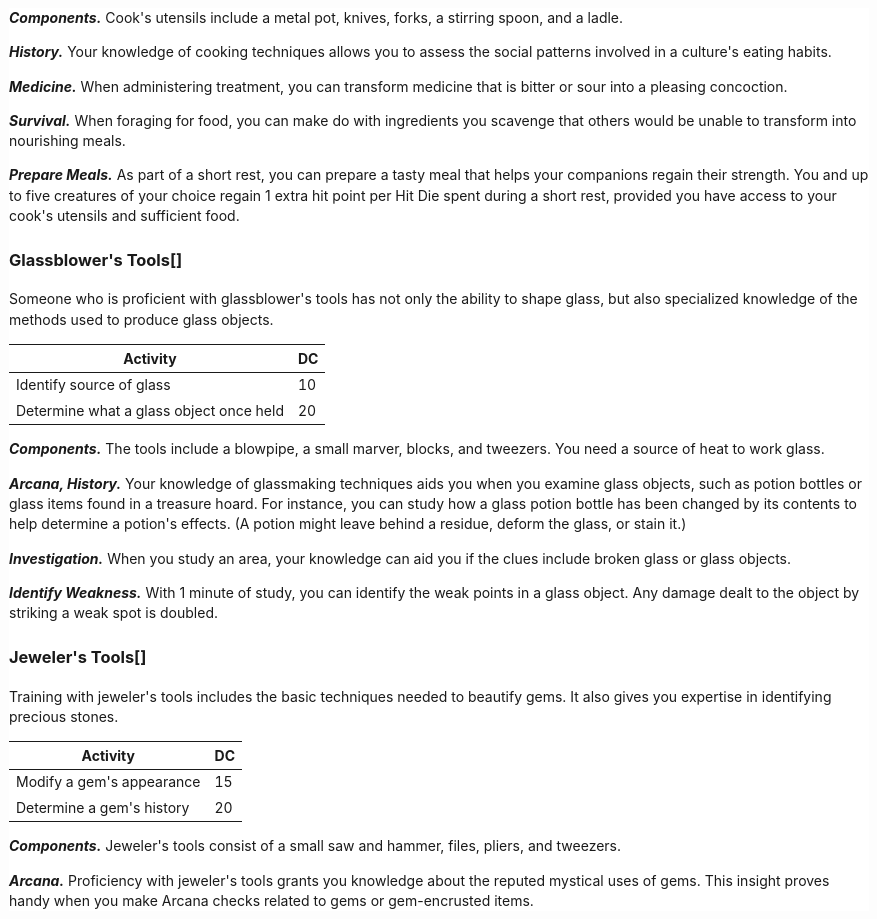 ***Components.*** Cook's utensils include a metal pot, knives, forks, a stirring spoon, and a ladle.

***History.*** Your knowledge of cooking techniques allows you to assess the social patterns involved in a culture's eating habits.

***Medicine.*** When administering treatment, you can transform medicine that is bitter or sour into a pleasing concoction.

***Survival.*** When foraging for food, you can make do with ingredients you scavenge that others would be unable to transform into nourishing meals.

***Prepare Meals.*** As part of a short rest, you can prepare a tasty meal that helps your companions regain their strength. You and up to five creatures of your choice regain 1 extra hit point per Hit Die spent during a short rest, provided you have access to your cook's utensils and sufficient food.

### Glassblower's Tools[]

Someone who is proficient with glassblower's tools has not only the ability to shape glass, but also specialized knowledge of the methods used to produce glass objects.

| Activity | DC |
| --- | --- |
| Identify source of glass | 10 |
| Determine what a glass object once held | 20 |

***Components.*** The tools include a blowpipe, a small marver, blocks, and tweezers. You need a source of heat to work glass.

***Arcana, History.*** Your knowledge of glassmaking techniques aids you when you examine glass objects, such as potion bottles or glass items found in a treasure hoard. For instance, you can study how a glass potion bottle has been changed by its contents to help determine a potion's effects. (A potion might leave behind a residue, deform the glass, or stain it.)

***Investigation.*** When you study an area, your knowledge can aid you if the clues include broken glass or glass objects.

***Identify Weakness.*** With 1 minute of study, you can identify the weak points in a glass object. Any damage dealt to the object by striking a weak spot is doubled.

### Jeweler's Tools[]

Training with jeweler's tools includes the basic techniques needed to beautify gems. It also gives you expertise in identifying precious stones.

| Activity | DC |
| --- | --- |
| Modify a gem's appearance | 15 |
| Determine a gem's history | 20 |

***Components.*** Jeweler's tools consist of a small saw and hammer, files, pliers, and tweezers.

***Arcana.*** Proficiency with jeweler's tools grants you knowledge about the reputed mystical uses of gems. This insight proves handy when you make Arcana checks related to gems or gem-encrusted items.
